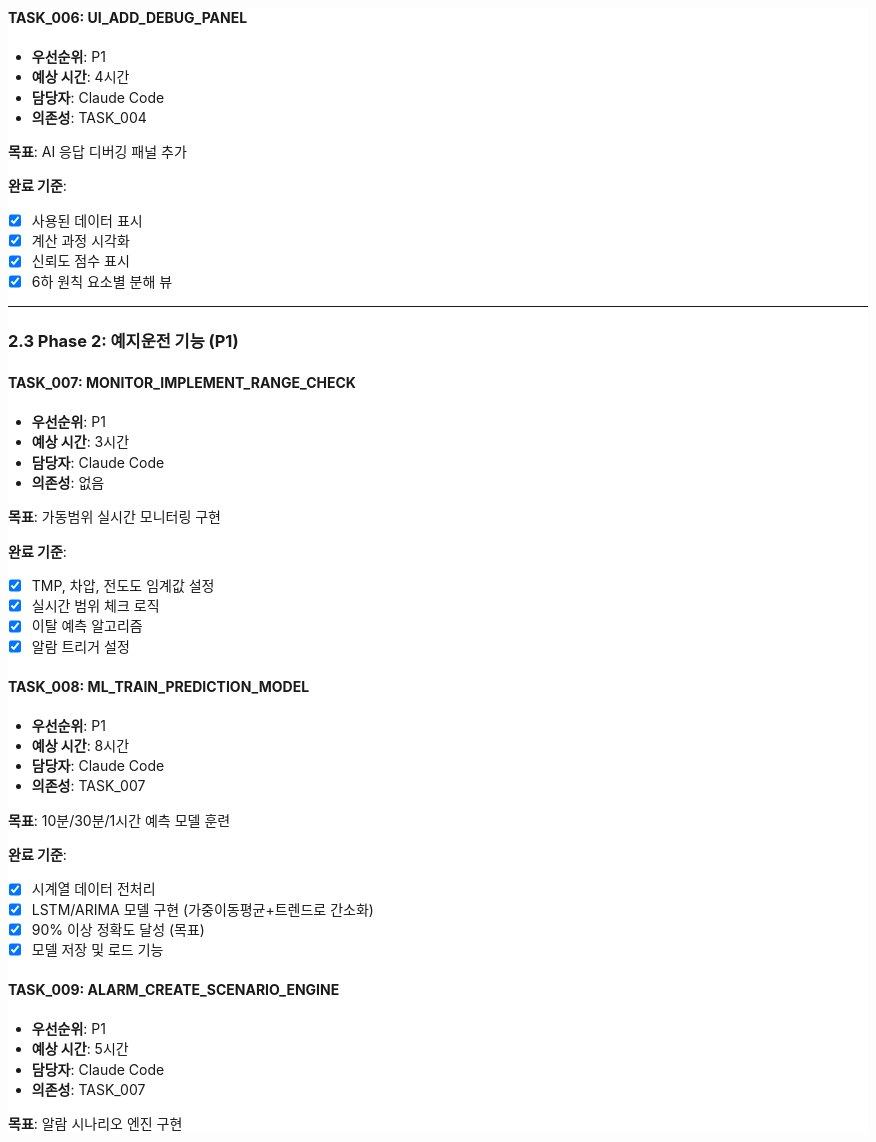 #### TASK_006: UI_ADD_DEBUG_PANEL
- **우선순위**: P1
- **예상 시간**: 4시간
- **담당자**: Claude Code
- **의존성**: TASK_004

**목표**: AI 응답 디버깅 패널 추가

**완료 기준**:
- [x] 사용된 데이터 표시
- [x] 계산 과정 시각화
- [x] 신뢰도 점수 표시
- [x] 6하 원칙 요소별 분해 뷰

---

### 2.3 Phase 2: 예지운전 기능 (P1)

#### TASK_007: MONITOR_IMPLEMENT_RANGE_CHECK
- **우선순위**: P1
- **예상 시간**: 3시간
- **담당자**: Claude Code
- **의존성**: 없음

**목표**: 가동범위 실시간 모니터링 구현

**완료 기준**:
- [x] TMP, 차압, 전도도 임계값 설정
- [x] 실시간 범위 체크 로직
- [x] 이탈 예측 알고리즘
- [x] 알람 트리거 설정

#### TASK_008: ML_TRAIN_PREDICTION_MODEL
- **우선순위**: P1
- **예상 시간**: 8시간
- **담당자**: Claude Code
- **의존성**: TASK_007

**목표**: 10분/30분/1시간 예측 모델 훈련

**완료 기준**:
- [x] 시계열 데이터 전처리
- [x] LSTM/ARIMA 모델 구현 (가중이동평균+트렌드로 간소화)
- [x] 90% 이상 정확도 달성 (목표)
- [x] 모델 저장 및 로드 기능

#### TASK_009: ALARM_CREATE_SCENARIO_ENGINE
- **우선순위**: P1
- **예상 시간**: 5시간
- **담당자**: Claude Code
- **의존성**: TASK_007

**목표**: 알람 시나리오 엔진 구현
